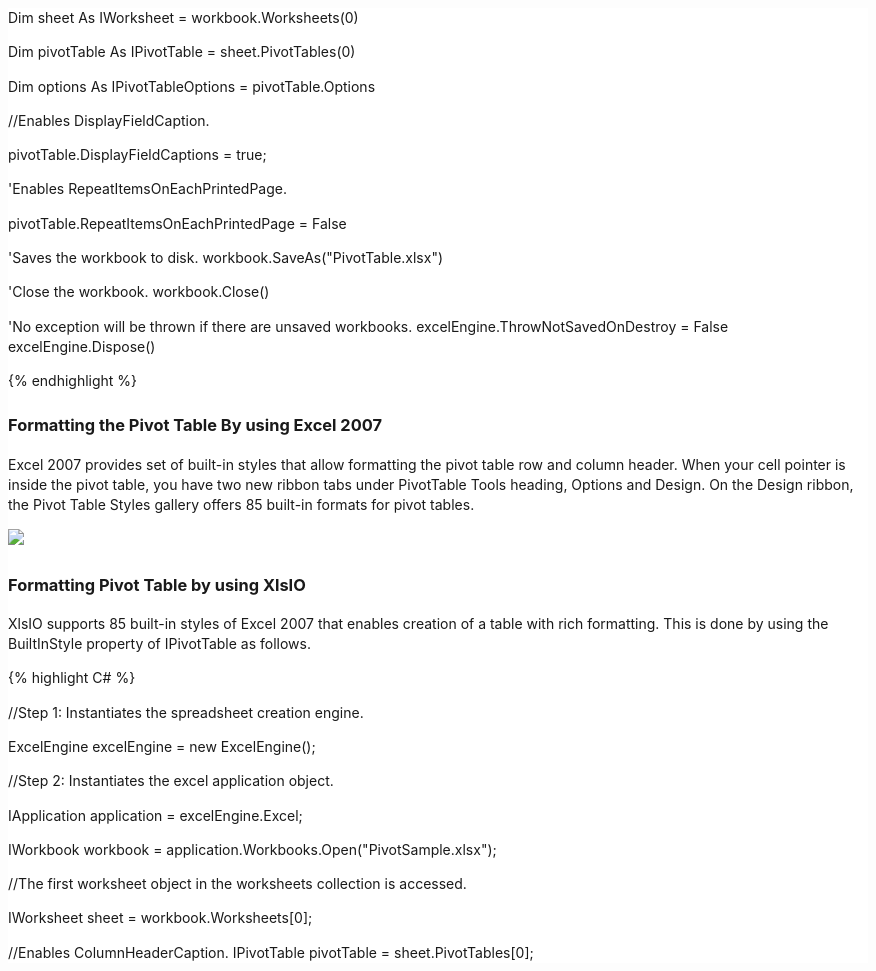 
Dim sheet As IWorksheet = workbook.Worksheets(0)



Dim pivotTable As IPivotTable = sheet.PivotTables(0)

Dim options As IPivotTableOptions = pivotTable.Options



//Enables DisplayFieldCaption.

pivotTable.DisplayFieldCaptions = true;



'Enables RepeatItemsOnEachPrintedPage.

pivotTable.RepeatItemsOnEachPrintedPage = False



'Saves the workbook to disk.
workbook.SaveAs("PivotTable.xlsx")

'Close the workbook.
workbook.Close()

'No exception will be thrown if there are unsaved workbooks.
excelEngine.ThrowNotSavedOnDestroy = False
excelEngine.Dispose()

{% endhighlight %}


### Formatting the Pivot Table By using Excel 2007

Excel 2007 provides set of built-in styles that allow formatting the pivot table row and column header. When your cell pointer is inside the pivot table, you have two new ribbon tabs under PivotTable Tools heading, Options and Design. On the Design ribbon, the Pivot Table Styles gallery offers 85 built-in formats for pivot tables. 



![](Working-with-Pivot-Tables_images/Working-with-Pivot-Tables_img11.png)



### Formatting Pivot Table by using XlsIO

XlsIO supports 85 built-in styles of Excel 2007 that enables creation of a table with rich formatting. This is done by using the BuiltInStyle property of IPivotTable as follows.



{% highlight C# %}


//Step 1: Instantiates the spreadsheet creation engine.

ExcelEngine excelEngine = new ExcelEngine();



//Step 2: Instantiates the excel application object.

IApplication application = excelEngine.Excel;



IWorkbook workbook = application.Workbooks.Open("PivotSample.xlsx");



//The first worksheet object in the worksheets collection is accessed.

IWorksheet sheet = workbook.Worksheets[0];



//Enables ColumnHeaderCaption.
IPivotTable pivotTable = sheet.PivotTables[0];
